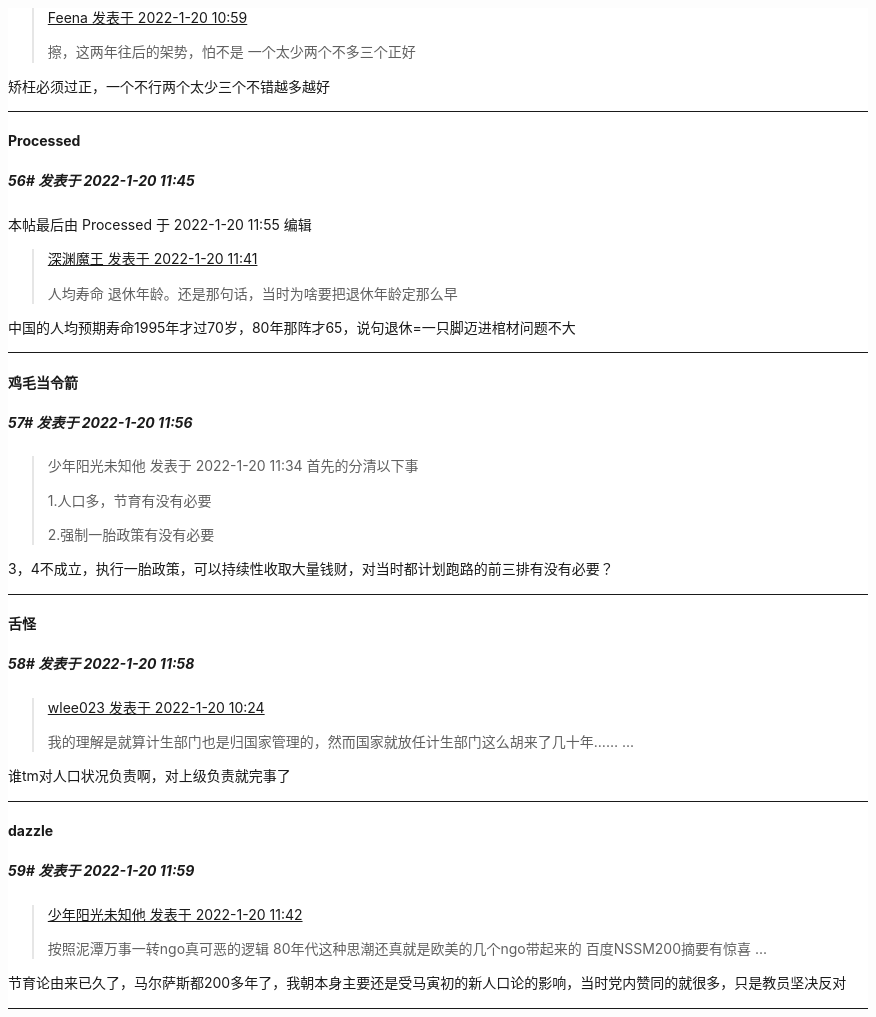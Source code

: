 <blockquote><a href="httphttps://bbs.saraba1st.com/2b/forum.php?mod=redirect&amp;goto=findpost&amp;pid=54363208&amp;ptid=2048346" target="_blank">Feena 发表于 2022-1-20 10:59</a>

擦，这两年往后的架势，怕不是 一个太少两个不多三个正好</blockquote>
矫枉必须过正，一个不行两个太少三个不错越多越好

*****

####  Processed  
##### 56#       发表于 2022-1-20 11:45

 本帖最后由 Processed 于 2022-1-20 11:55 编辑 
<blockquote><a href="httphttps://bbs.saraba1st.com/2b/forum.php?mod=redirect&amp;goto=findpost&amp;pid=54363845&amp;ptid=2048346" target="_blank">深渊魔王 发表于 2022-1-20 11:41</a>

人均寿命 退休年龄。还是那句话，当时为啥要把退休年龄定那么早</blockquote>
中国的人均预期寿命1995年才过70岁，80年那阵才65，说句退休=一只脚迈进棺材问题不大

*****

####  鸡毛当令箭  
##### 57#       发表于 2022-1-20 11:56

<blockquote>少年阳光未知他 发表于 2022-1-20 11:34
首先的分清以下事

1.人口多，节育有没有必要

2.强制一胎政策有没有必要
</blockquote>
3，4不成立，执行一胎政策，可以持续性收取大量钱财，对当时都计划跑路的前三排有没有必要？

*****

####  舌怪  
##### 58#       发表于 2022-1-20 11:58

<blockquote><a href="httphttps://bbs.saraba1st.com/2b/forum.php?mod=redirect&amp;goto=findpost&amp;pid=54362651&amp;ptid=2048346" target="_blank">wlee023 发表于 2022-1-20 10:24</a>

我的理解是就算计生部门也是归国家管理的，然而国家就放任计生部门这么胡来了几十年…… ...</blockquote>
谁tm对人口状况负责啊，对上级负责就完事了

*****

####  dazzle  
##### 59#       发表于 2022-1-20 11:59

<blockquote><a href="httphttps://bbs.saraba1st.com/2b/forum.php?mod=redirect&amp;goto=findpost&amp;pid=54363866&amp;ptid=2048346" target="_blank">少年阳光未知他 发表于 2022-1-20 11:42</a>

按照泥潭万事一转ngo真可恶的逻辑 80年代这种思潮还真就是欧美的几个ngo带起来的 百度NSSM200摘要有惊喜 ...</blockquote>
节育论由来已久了，马尔萨斯都200多年了，我朝本身主要还是受马寅初的新人口论的影响，当时党内赞同的就很多，只是教员坚决反对

*****
